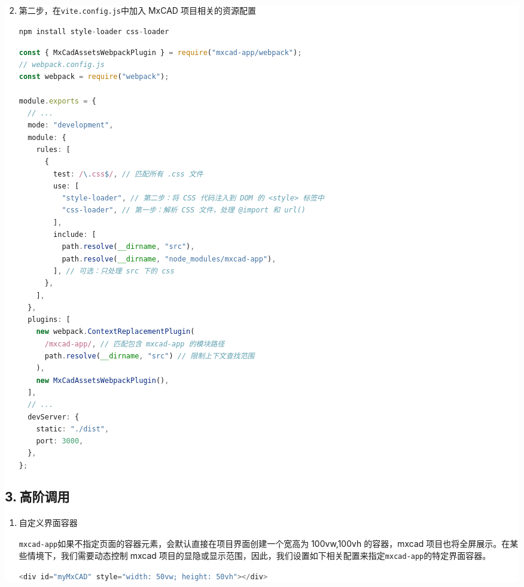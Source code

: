 2. 第二步，在`vite.config.js`中加入 MxCAD 项目相关的资源配置

   ```ts
   npm install style-loader css-loader
   ```

   ```ts
   const { MxCadAssetsWebpackPlugin } = require("mxcad-app/webpack");
   // webpack.config.js
   const webpack = require("webpack");

   module.exports = {
     // ...
     mode: "development",
     module: {
       rules: [
         {
           test: /\.css$/, // 匹配所有 .css 文件
           use: [
             "style-loader", // 第二步：将 CSS 代码注入到 DOM 的 <style> 标签中
             "css-loader", // 第一步：解析 CSS 文件，处理 @import 和 url()
           ],
           include: [
             path.resolve(__dirname, "src"),
             path.resolve(__dirname, "node_modules/mxcad-app"),
           ], // 可选：只处理 src 下的 css
         },
       ],
     },
     plugins: [
       new webpack.ContextReplacementPlugin(
         /mxcad-app/, // 匹配包含 mxcad-app 的模块路径
         path.resolve(__dirname, "src") // 限制上下文查找范围
       ),
       new MxCadAssetsWebpackPlugin(),
     ],
     // ...
     devServer: {
       static: "./dist",
       port: 3000,
     },
   };
   ```

## 3. 高阶调用

1. 自定义界面容器

   `mxcad-app`如果不指定页面的容器元素，会默认直接在项目界面创建一个宽高为 100vw,100vh 的容器，mxcad 项目也将全屏展示。在某些情境下，我们需要动态控制 mxcad 项目的显隐或显示范围，因此，我们设置如下相关配置来指定`mxcad-app`的特定界面容器。

   ```ts
   <div id="myMxCAD" style="width: 50vw; height: 50vh"></div>
   ```
